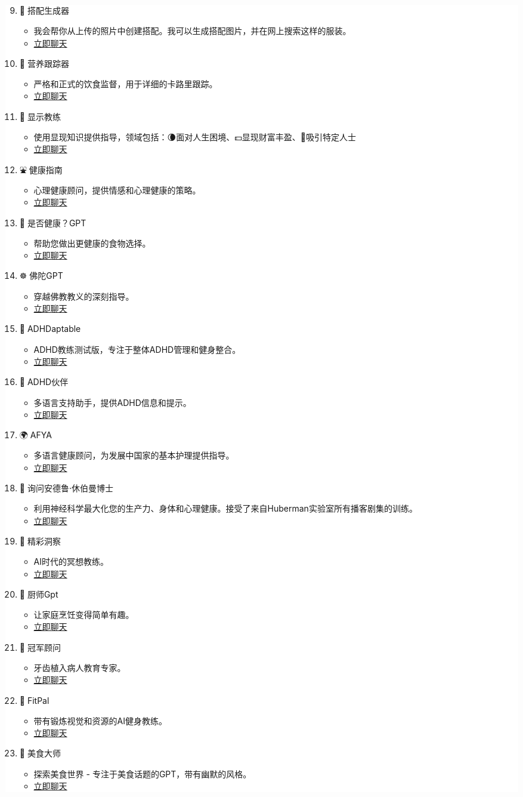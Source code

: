 9. 👚 搭配生成器
    - 我会帮你从上传的照片中创建搭配。我可以生成搭配图片，并在网上搜索这样的服装。
    - [立即聊天](https://chat.openai.com/g/g-csCTyILmx-outfit-generator)

9. 🍏 营养跟踪器
    - 严格和正式的饮食监督，用于详细的卡路里跟踪。
    - [立即聊天](https://chat.openai.com/g/g-7cFbGmQHq-nutri-tracker)

9. 💛 显示教练
    - 使用显现知识提供指导，领域包括：🌘面对人生困境、💵显现财富丰盈、💞吸引特定人士
    - [立即聊天](https://chat.openai.com/g/g-KiHAeQhaW-manifestation-coach)

9. ⛲ 健康指南
    - 心理健康顾问，提供情感和心理健康的策略。
    - [立即聊天](https://chat.openai.com/g/g-7cFbGmQHq-nutri-tracker)

9. 🥬 是否健康？GPT
    - 帮助您做出更健康的食物选择。
    - [立即聊天](https://chat.openai.com/g/g-eAdHCpZxn-ishealthy)

9. ☸ 佛陀GPT
    - 穿越佛教教义的深刻指导。
    - [立即聊天](https://chat.openai.com/g/g-hPQ32MZpt-buddha-gpt)

9. 🧠 ADHDaptable
    - ADHD教练测试版，专注于整体ADHD管理和健身整合。
    - [立即聊天](https://chat.openai.com/g/g-nAENkY8QF-adhdaptable)

9. 👥 ADHD伙伴
    - 多语言支持助手，提供ADHD信息和提示。
    - [立即聊天](https://chat.openai.com/g/g-iRPHXwXvs-adhd-buddy)

9. 🌍 AFYA
    - 多语言健康顾问，为发展中国家的基本护理提供指导。
    - [立即聊天](https://chat.openai.com/g/g-BJYh3YYFO-afya)

9. 🧠 询问安德鲁·休伯曼博士
    - 利用神经科学最大化您的生产力、身体和心理健康。接受了来自Huberman实验室所有播客剧集的训练。
    - [立即聊天](https://chat.openai.com/g/g-1xC65osMP-ask-dr-andrew-huberman)

9. 🧘 精彩洞察
    - AI时代的冥想教练。
    - [立即聊天](https://chat.openai.com/g/g-fXwXTCnMO-awesome-insights)

9. 🍳 厨师Gpt
    - 让家庭烹饪变得简单有趣。
    - [立即聊天](https://chat.openai.com/g/g-gX6f9h3yO-chef-gpt)

9. 🦷 冠军顾问
   - 牙齿植入病人教育专家。
   - [立即聊天](https://chat.openai.com/g/g-SqIkhgc26-crown-counselor-beta)

9. 💪 FitPal
   - 带有锻炼视觉和资源的AI健身教练。
   - [立即聊天](https://chat.openai.com/g/g-zoXbeHp7G)

9. 🥘 美食大师
   - 探索美食世界 - 专注于美食话题的GPT，带有幽默的风格。
   - [立即聊天](https://chat.openai.com/g/g-wfn8ST75q-food-guru)
